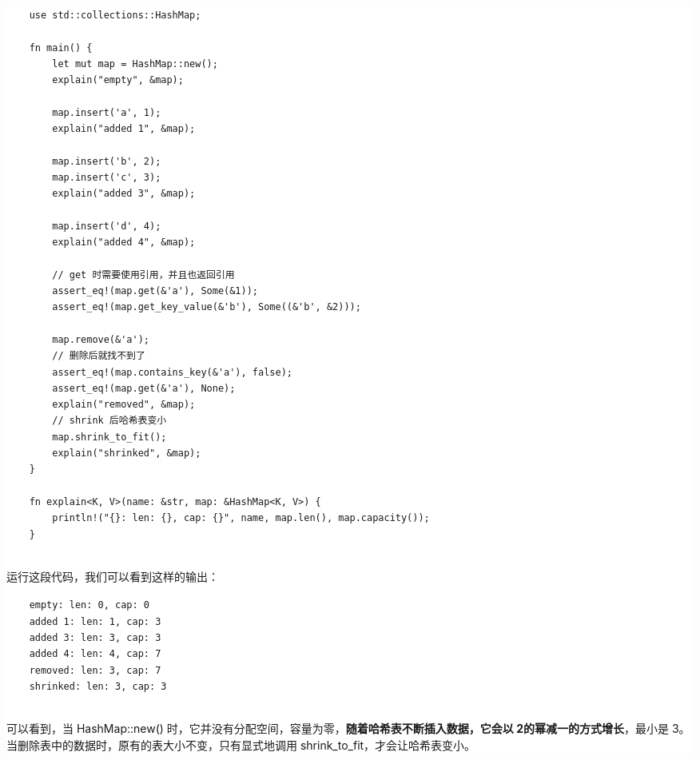 ```
    use std::collections::HashMap;
    
    fn main() {
        let mut map = HashMap::new();
        explain("empty", &map);
    
        map.insert('a', 1);
        explain("added 1", &map);
    
        map.insert('b', 2);
        map.insert('c', 3);
        explain("added 3", &map);
    
        map.insert('d', 4);
        explain("added 4", &map);
    
        // get 时需要使用引用，并且也返回引用
        assert_eq!(map.get(&'a'), Some(&1));
        assert_eq!(map.get_key_value(&'b'), Some((&'b', &2)));
    
        map.remove(&'a');
        // 删除后就找不到了
        assert_eq!(map.contains_key(&'a'), false);
        assert_eq!(map.get(&'a'), None);
        explain("removed", &map);
        // shrink 后哈希表变小
        map.shrink_to_fit();
        explain("shrinked", &map);
    }
    
    fn explain<K, V>(name: &str, map: &HashMap<K, V>) {
        println!("{}: len: {}, cap: {}", name, map.len(), map.capacity());
    }
    

```

运行这段代码，我们可以看到这样的输出：

```
    empty: len: 0, cap: 0
    added 1: len: 1, cap: 3
    added 3: len: 3, cap: 3
    added 4: len: 4, cap: 7
    removed: len: 3, cap: 7
    shrinked: len: 3, cap: 3
    

```

可以看到，当 HashMap::new\(\) 时，它并没有分配空间，容量为零，**随着哈希表不断插入数据，它会以 2的幂减一的方式增长**，最小是 3。当删除表中的数据时，原有的表大小不变，只有显式地调用 shrink\_to\_fit，才会让哈希表变小。
